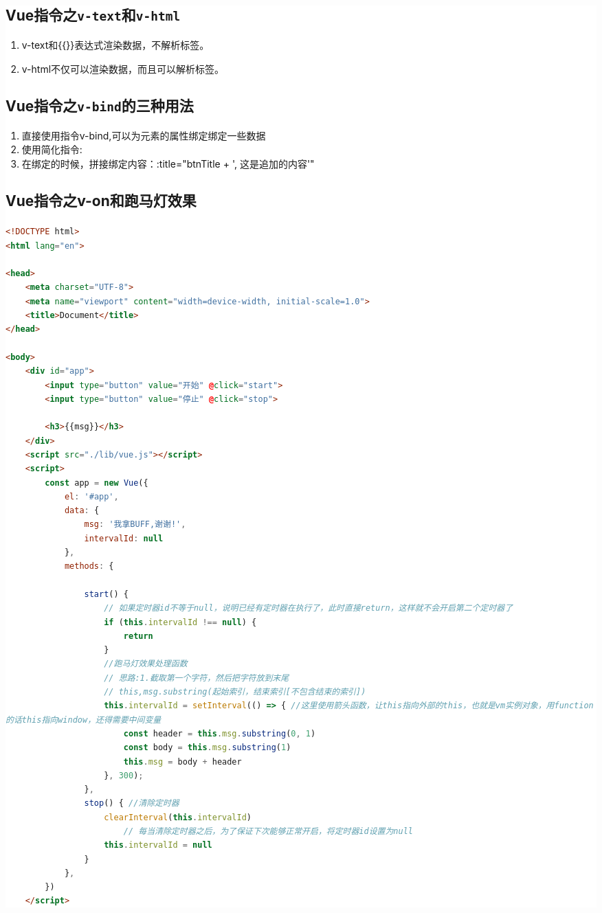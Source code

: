 
## Vue指令之`v-text`和`v-html`
 1. v-text和{{}}表达式渲染数据，不解析标签。

 2. v-html不仅可以渲染数据，而且可以解析标签。

## Vue指令之`v-bind`的三种用法

   1. 直接使用指令v-bind,可以为元素的属性绑定绑定一些数据
   2. 使用简化指令:
   3. 在绑定的时候，拼接绑定内容：:title="btnTitle + ', 这是追加的内容'"

## Vue指令之v-on和跑马灯效果
```html
<!DOCTYPE html>
<html lang="en">

<head>
    <meta charset="UTF-8">
    <meta name="viewport" content="width=device-width, initial-scale=1.0">
    <title>Document</title>
</head>

<body>
    <div id="app">
        <input type="button" value="开始" @click="start">
        <input type="button" value="停止" @click="stop">

        <h3>{{msg}}</h3>
    </div>
    <script src="./lib/vue.js"></script>
    <script>
        const app = new Vue({
            el: '#app',
            data: {
                msg: '我拿BUFF,谢谢!',
                intervalId: null
            },
            methods: {

                start() {
                    // 如果定时器id不等于null，说明已经有定时器在执行了，此时直接return，这样就不会开启第二个定时器了
                    if (this.intervalId !== null) {
                        return
                    }
                    //跑马灯效果处理函数
                    // 思路:1.截取第一个字符，然后把字符放到末尾
                    // this,msg.substring(起始索引，结束索引[不包含结束的索引])
                    this.intervalId = setInterval(() => { //这里使用箭头函数，让this指向外部的this，也就是vm实例对象，用function的话this指向window，还得需要中间变量
                        const header = this.msg.substring(0, 1)
                        const body = this.msg.substring(1)
                        this.msg = body + header
                    }, 300);
                },
                stop() { //清除定时器
                    clearInterval(this.intervalId)
                        // 每当清除定时器之后，为了保证下次能够正常开启，将定时器id设置为null
                    this.intervalId = null
                }
            },
        })
    </script>
```